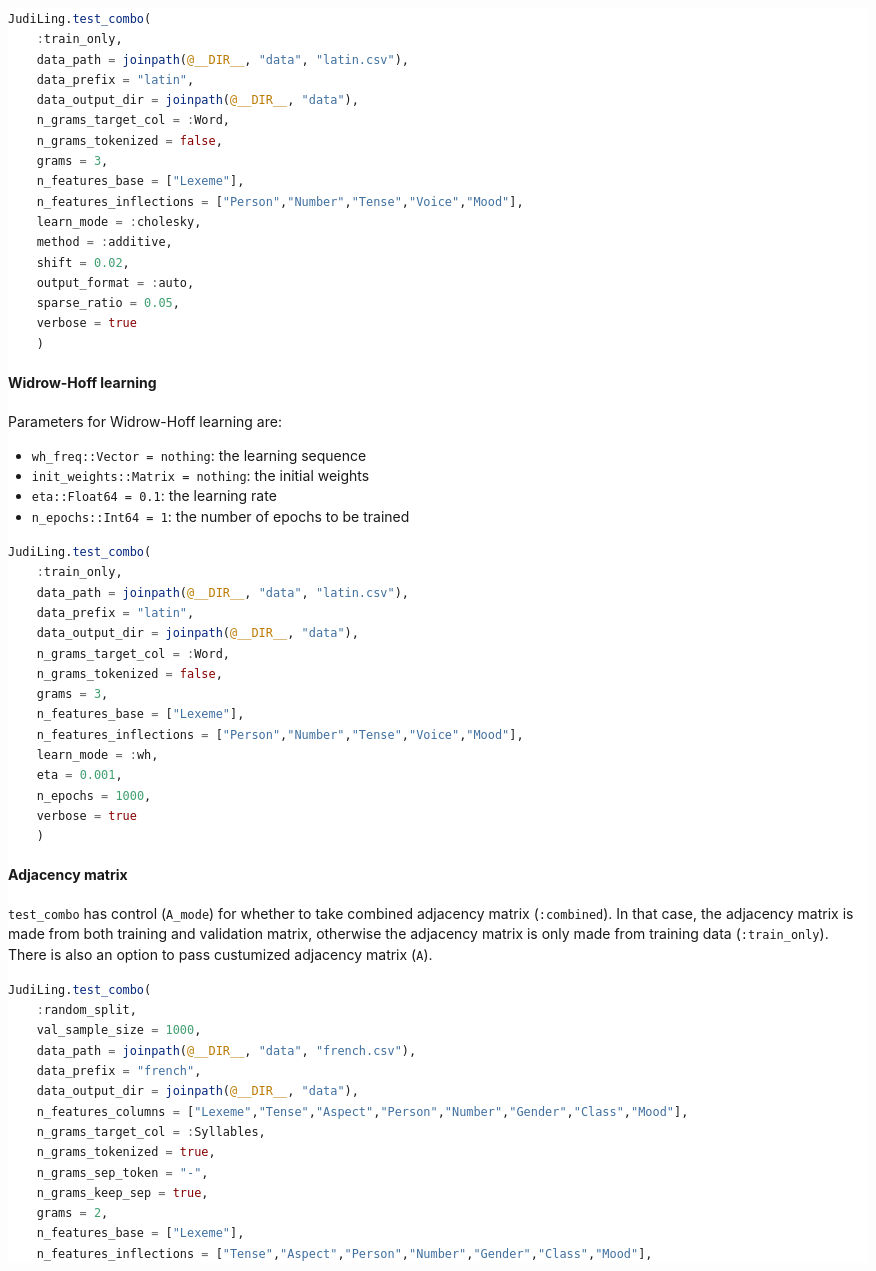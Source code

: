 ```julia
JudiLing.test_combo(
    :train_only,
    data_path = joinpath(@__DIR__, "data", "latin.csv"),
    data_prefix = "latin",
    data_output_dir = joinpath(@__DIR__, "data"),
    n_grams_target_col = :Word,
    n_grams_tokenized = false,
    grams = 3,
    n_features_base = ["Lexeme"],
    n_features_inflections = ["Person","Number","Tense","Voice","Mood"],
    learn_mode = :cholesky,
    method = :additive,
    shift = 0.02,
    output_format = :auto,
    sparse_ratio = 0.05,
    verbose = true
    )
```

#### Widrow-Hoff learning
Parameters for Widrow-Hoff learning are:
- `wh_freq::Vector = nothing`: the learning sequence
- `init_weights::Matrix = nothing`: the initial weights
- `eta::Float64 = 0.1`: the learning rate
- `n_epochs::Int64 = 1`: the number of epochs to be trained

```julia
JudiLing.test_combo(
    :train_only,
    data_path = joinpath(@__DIR__, "data", "latin.csv"),
    data_prefix = "latin",
    data_output_dir = joinpath(@__DIR__, "data"),
    n_grams_target_col = :Word,
    n_grams_tokenized = false,
    grams = 3,
    n_features_base = ["Lexeme"],
    n_features_inflections = ["Person","Number","Tense","Voice","Mood"],
    learn_mode = :wh,
    eta = 0.001,
    n_epochs = 1000,
    verbose = true
    )
```

#### Adjacency matrix
`test_combo` has control (`A_mode`) for whether to take combined adjacency matrix (`:combined`). In that case, the adjacency matrix is made from both training and validation matrix, otherwise the adjacency matrix is only made from training data (`:train_only`). There is also an option to pass custumized adjacency matrix (`A`).

```julia
JudiLing.test_combo(
    :random_split,
    val_sample_size = 1000,
    data_path = joinpath(@__DIR__, "data", "french.csv"),
    data_prefix = "french",
    data_output_dir = joinpath(@__DIR__, "data"),
    n_features_columns = ["Lexeme","Tense","Aspect","Person","Number","Gender","Class","Mood"],
    n_grams_target_col = :Syllables,
    n_grams_tokenized = true,
    n_grams_sep_token = "-",
    n_grams_keep_sep = true,
    grams = 2,
    n_features_base = ["Lexeme"],
    n_features_inflections = ["Tense","Aspect","Person","Number","Gender","Class","Mood"],
```